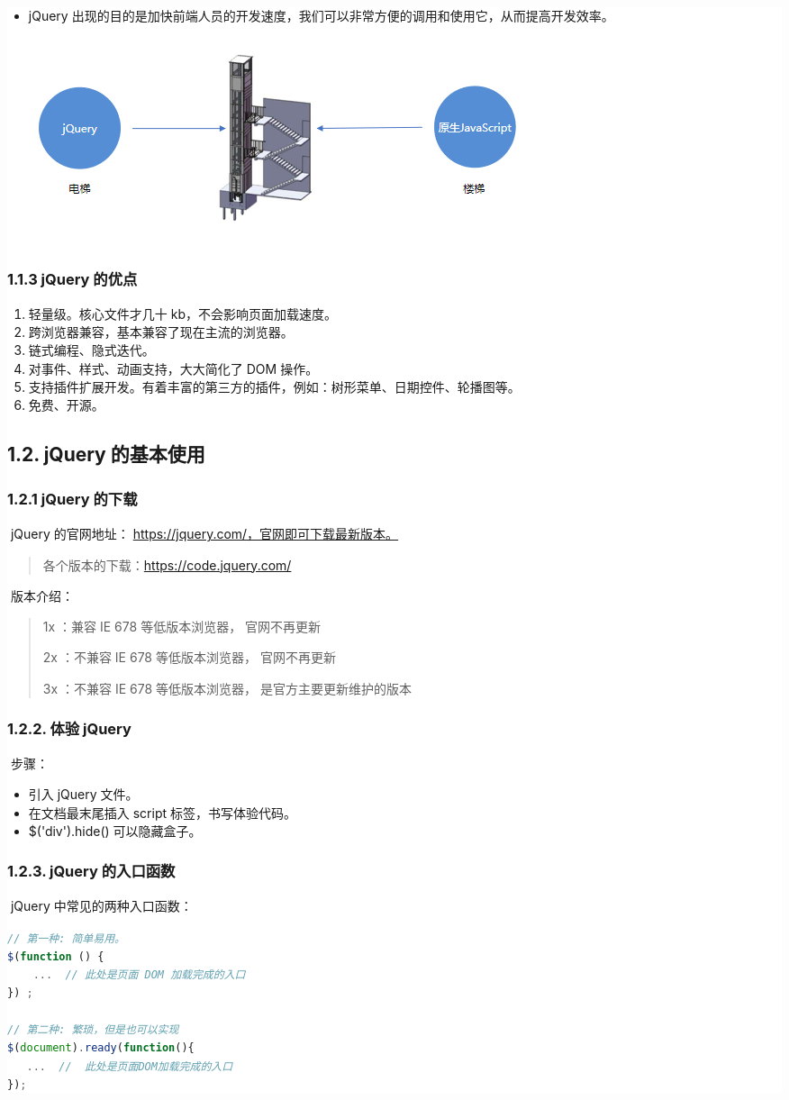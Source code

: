 - jQuery 出现的目的是加快前端人员的开发速度，我们可以非常方便的调用和使用它，从而提高开发效率。

  ![jQuery概述](./JS中的jQuery的使用-01-基本使用-选择器-样式-效果/jQuery概述.jpg)

### 1.1.3 jQuery 的优点

1. 轻量级。核心文件才几十 kb，不会影响页面加载速度。
2. 跨浏览器兼容，基本兼容了现在主流的浏览器。
3. 链式编程、隐式迭代。
4. 对事件、样式、动画支持，大大简化了 DOM 操作。
5. 支持插件扩展开发。有着丰富的第三方的插件，例如：树形菜单、日期控件、轮播图等。
6. 免费、开源。

## 1.2. jQuery 的基本使用

### 1.2.1 jQuery 的下载

​ jQuery 的官网地址： https://jquery.com/，官网即可下载最新版本。

> 各个版本的下载：https://code.jquery.com/

​ 版本介绍：

> 1x ：兼容 IE 678 等低版本浏览器， 官网不再更新
>
> 2x ：不兼容 IE 678 等低版本浏览器， 官网不再更新
>
> 3x ：不兼容 IE 678 等低版本浏览器， 是官方主要更新维护的版本

### 1.2.2. 体验 jQuery

​ 步骤：

- 引入 jQuery 文件。
- 在文档最末尾插入 script 标签，书写体验代码。
- $('div').hide() 可以隐藏盒子。

### 1.2.3. jQuery 的入口函数

​ jQuery 中常见的两种入口函数：

```javascript
// 第一种: 简单易用。
$(function () {
    ...  // 此处是页面 DOM 加载完成的入口
}) ;

// 第二种: 繁琐，但是也可以实现
$(document).ready(function(){
   ...  //  此处是页面DOM加载完成的入口
});
```
